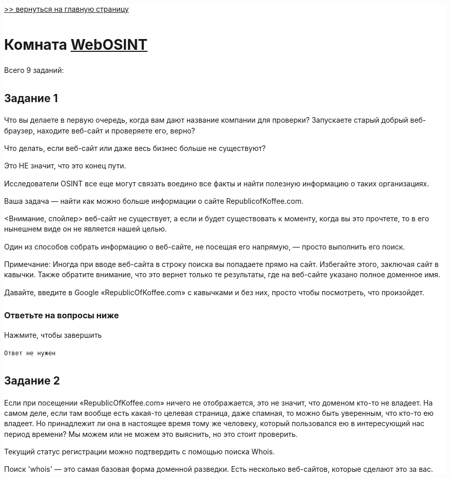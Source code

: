 [>> вернуться на главную страницу](https://github.com/BEPb/tryhackme/blob/master/README.md)

# Комната [WebOSINT](https://tryhackme.com/r/room/webosint) 

Всего 9 заданий:
## Задание 1
Что вы делаете в первую очередь, когда вам дают название компании для проверки? Запускаете старый добрый веб-браузер,
находите веб-сайт и проверяете его, верно? 

Что делать, если веб-сайт или даже весь бизнес больше не существуют?

Это НЕ значит, что это конец пути.

Исследователи OSINT все еще могут связать воедино все факты и найти полезную информацию о таких организациях.

Ваша задача — найти как можно больше информации о сайте RepublicofKoffee.com.

<Внимание, спойлер> веб-сайт не существует, а если и будет существовать к моменту, когда вы это прочтете, то в его 
нынешнем виде он не является нашей целью. 

Один из способов собрать информацию о веб-сайте, не посещая его напрямую, — просто выполнить его поиск.

Примечание:  Иногда при вводе веб-сайта в строку поиска вы попадаете прямо на сайт. Избегайте этого, заключая сайт в 
кавычки. Также обратите внимание, что это вернет только те результаты, где на веб-сайте указано полное доменное имя. 

Давайте, введите в Google «RepublicOfKoffee.com» с кавычками и без них, просто чтобы посмотреть, что произойдет.

### Ответьте на вопросы ниже
Нажмите, чтобы завершить
```commandline
Ответ не нужен
```

## Задание 2
Если при посещении «RepublicOfKoffee.com» ничего не отображается, это не значит, что доменом кто-то не владеет. На 
самом деле, если там вообще есть какая-то целевая страница, даже спамная, то можно быть уверенным, что кто-то ею 
владеет. Но принадлежит ли она в настоящее время тому же человеку, который пользовался ею в интересующий нас период 
времени? Мы можем или не можем это выяснить, но это стоит проверить.

Текущий статус регистрации можно подтвердить с помощью поиска Whois.

Поиск 'whois' — это самая базовая форма доменной разведки. Есть несколько веб-сайтов, которые сделают это за вас.
